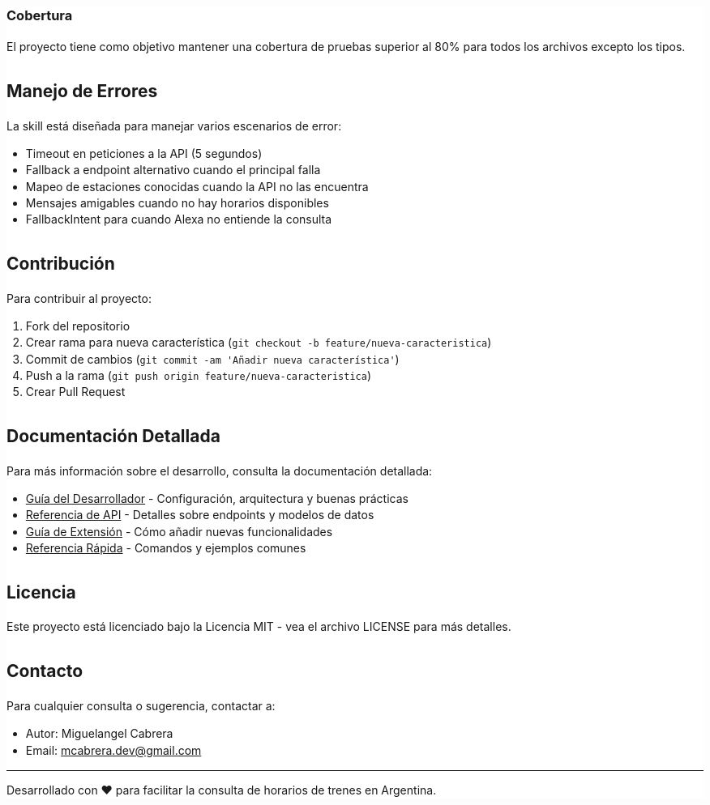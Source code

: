 ### Cobertura

El proyecto tiene como objetivo mantener una cobertura de pruebas superior al 80% para todos los archivos excepto los tipos.

## Manejo de Errores

La skill está diseñada para manejar varios escenarios de error:

- Timeout en peticiones a la API (5 segundos)
- Fallback a endpoint alternativo cuando el principal falla
- Mapeo de estaciones conocidas cuando la API no las encuentra
- Mensajes amigables cuando no hay horarios disponibles
- FallbackIntent para cuando Alexa no entiende la consulta

## Contribución

Para contribuir al proyecto:

1. Fork del repositorio
2. Crear rama para nueva característica (`git checkout -b feature/nueva-caracteristica`)
3. Commit de cambios (`git commit -am 'Añadir nueva característica'`)
4. Push a la rama (`git push origin feature/nueva-caracteristica`)
5. Crear Pull Request

## Documentación Detallada

Para más información sobre el desarrollo, consulta la documentación detallada:

- [Guía del Desarrollador](docs/developer-guide.md) - Configuración, arquitectura y buenas prácticas
- [Referencia de API](docs/api-reference.md) - Detalles sobre endpoints y modelos de datos
- [Guía de Extensión](docs/extension-guide.md) - Cómo añadir nuevas funcionalidades
- [Referencia Rápida](docs/quick-reference.md) - Comandos y ejemplos comunes

## Licencia

Este proyecto está licenciado bajo la Licencia MIT - vea el archivo LICENSE para más detalles.

## Contacto

Para cualquier consulta o sugerencia, contactar a:
- Autor: Miguelangel Cabrera
- Email: mcabrera.dev@gmail.com

---

Desarrollado con ❤️ para facilitar la consulta de horarios de trenes en Argentina.
